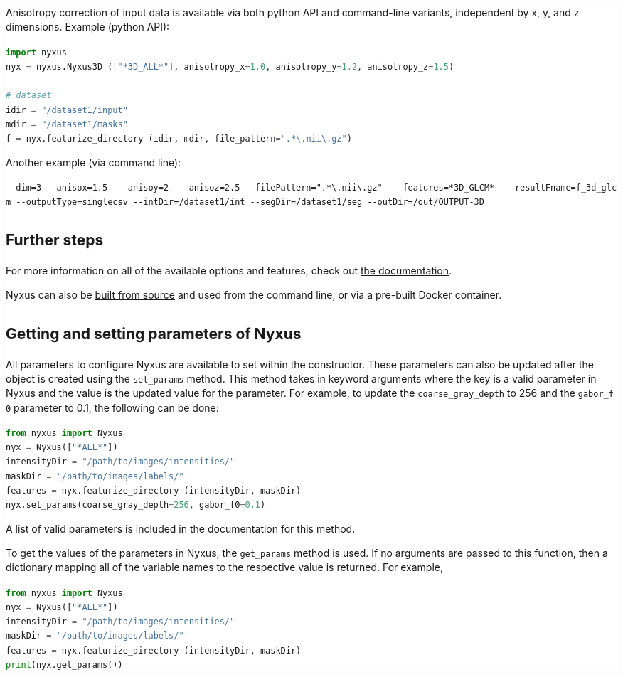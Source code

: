Anisotropy correction of input data is available via both python API and command-line variants, independent by x, y, and z dimensions. 
Example (python API):

```python
import nyxus
nyx = nyxus.Nyxus3D (["*3D_ALL*"], anisotropy_x=1.0, anisotropy_y=1.2, anisotropy_z=1.5)

# dataset
idir = "/dataset1/input"
mdir = "/dataset1/masks"
f = nyx.featurize_directory (idir, mdir, file_pattern=".*\.nii\.gz")
```

Another example (via command line):
```
--dim=3 --anisox=1.5  --anisoy=2  --anisoz=2.5 --filePattern=".*\.nii\.gz"  --features=*3D_GLCM*  --resultFname=f_3d_glcm --outputType=singlecsv --intDir=/dataset1/int --segDir=/dataset1/seg --outDir=/out/OUTPUT-3D
```

## Further steps

For more information on all of the available options and features, check out [the documentation](#).

Nyxus can also be [built from source](#building-from-source) and used from the command line, or via a pre-built Docker container. 

## Getting and setting parameters of Nyxus

All parameters to configure Nyxus are available to set within the constructor. These parameters can also be updated after the object is created using the `set_params`
method. This method takes in keyword arguments where the key is a valid parameter in Nyxus and the value is the updated value for the parameter. For example, 
to update the `coarse_gray_depth` to 256 and the `gabor_f0` parameter to 0.1, the following can be done:

```python 
from nyxus import Nyxus
nyx = Nyxus(["*ALL*"])
intensityDir = "/path/to/images/intensities/"
maskDir = "/path/to/images/labels/"
features = nyx.featurize_directory (intensityDir, maskDir)
nyx.set_params(coarse_gray_depth=256, gabor_f0=0.1)
```

A list of valid parameters is included in the documentation for this method.

To get the values of the parameters in Nyxus, the `get_params` method is used. If no arguments are passed to this function, then a dictionary mapping all of the variable names to the respective value is returned. For example,

```python 
from nyxus import Nyxus
nyx = Nyxus(["*ALL*"])
intensityDir = "/path/to/images/intensities/"
maskDir = "/path/to/images/labels/"
features = nyx.featurize_directory (intensityDir, maskDir)
print(nyx.get_params())
```
